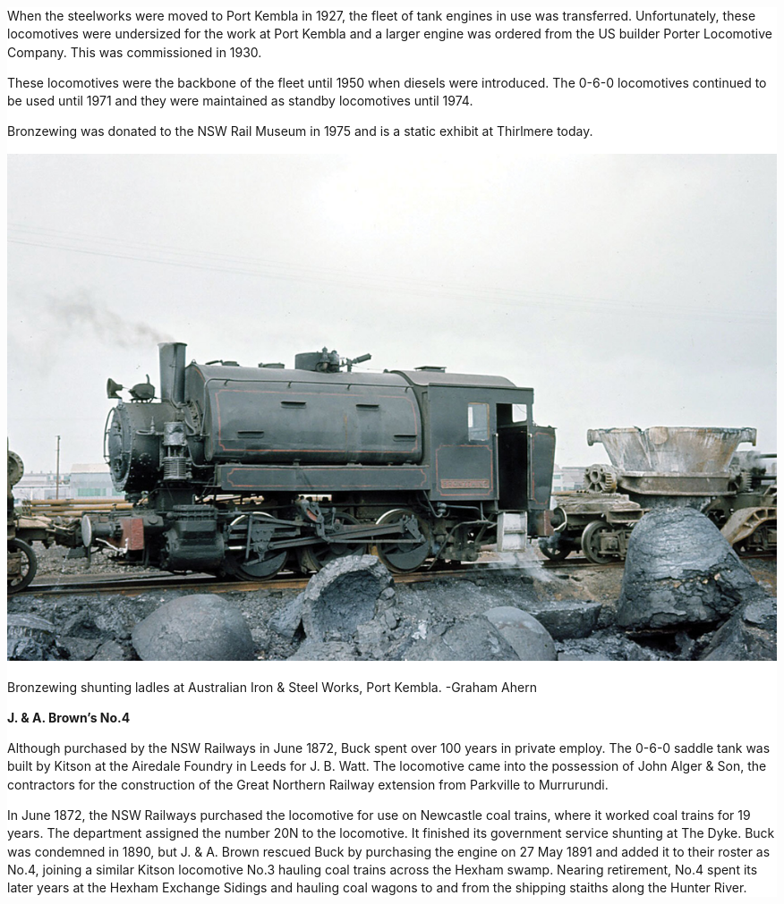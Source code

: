 When the steelworks were moved to Port Kembla in 1927, the fleet of tank engines in use was transferred. Unfortunately, these locomotives were undersized for the work at Port Kembla and a larger engine was ordered from the US builder Porter Locomotive Company. This was commissioned in 1930.

These locomotives were the backbone of the fleet until 1950 when diesels were introduced. The 0-6-0 locomotives continued to be used until 1971 and they were maintained as standby locomotives until 1974.

Bronzewing was donated to the NSW Rail Museum in 1975 and is a static exhibit at Thirlmere today.

![ree](367ea5_a163d0b3c1e54c29ae9dae742f0257ea~mv2.jpg)

Bronzewing shunting ladles at Australian Iron & Steel Works, Port Kembla. -Graham Ahern

**J. & A. Brown’s No.4**

Although purchased by the NSW Railways in June 1872, Buck spent over 100 years in private employ. The 0-6-0 saddle tank was built by Kitson at the Airedale Foundry in Leeds for J. B. Watt. The locomotive came into the possession of John Alger & Son, the contractors for the construction of the Great Northern Railway extension from Parkville to Murrurundi.

In June 1872, the NSW Railways purchased the locomotive for use on Newcastle coal trains, where it worked coal trains for 19 years. The department assigned the number 20N to the locomotive. It finished its government service shunting at The Dyke. Buck was condemned in 1890, but J. & A. Brown rescued Buck by purchasing the engine on 27 May 1891 and added it to their roster as No.4, joining a similar Kitson locomotive No.3 hauling coal trains across the Hexham swamp. Nearing retirement, No.4 spent its later years at the Hexham Exchange Sidings and hauling coal wagons to and from the shipping staiths along the Hunter River.
